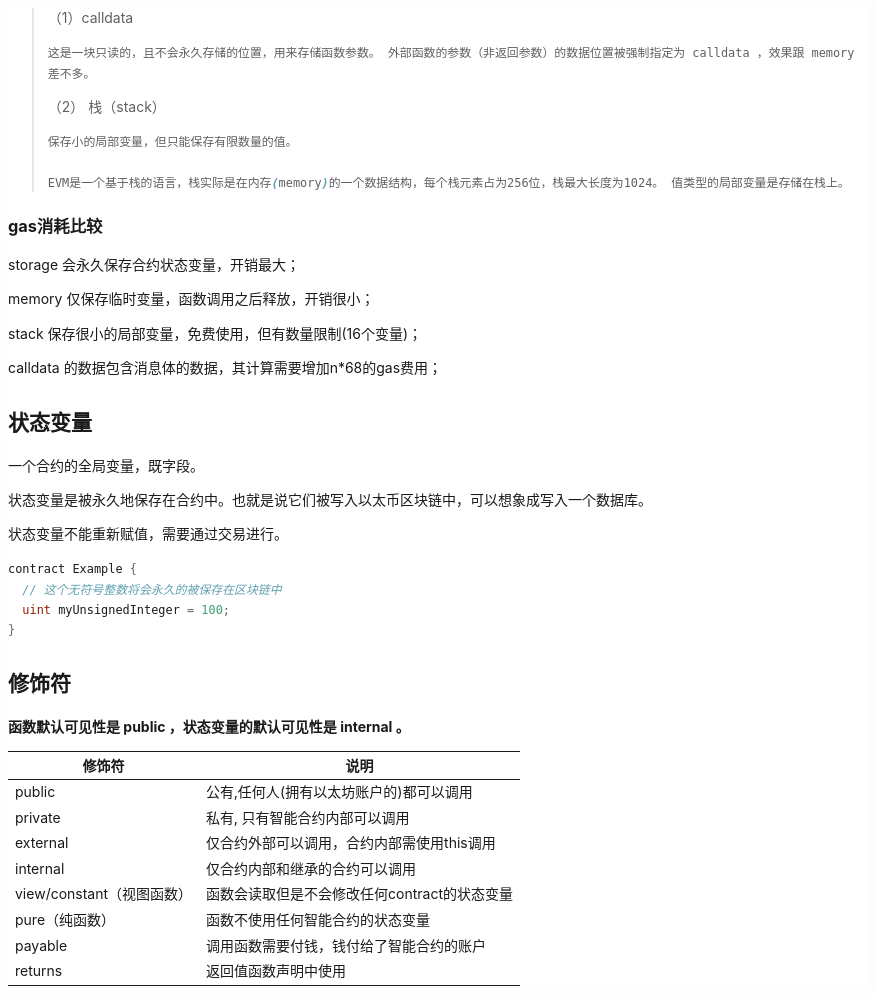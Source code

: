 > （1）calldata
>
> ```css
> 这是一块只读的，且不会永久存储的位置，用来存储函数参数。 外部函数的参数（非返回参数）的数据位置被强制指定为 calldata ，效果跟 memory 差不多。
> ```
>
> （2） 栈（stack）
>
> ```css
> 保存小的局部变量，但只能保存有限数量的值。
> 
> EVM是一个基于栈的语言，栈实际是在内存(memory)的一个数据结构，每个栈元素占为256位，栈最大长度为1024。 值类型的局部变量是存储在栈上。
> ```

### gas消耗比较

storage 会永久保存合约状态变量，开销最大；

memory 仅保存临时变量，函数调用之后释放，开销很小；

stack 保存很小的局部变量，免费使用，但有数量限制(16个变量)；

calldata 的数据包含消息体的数据，其计算需要增加n*68的gas费用；

## 状态变量

一个合约的全局变量，既字段。

状态变量是被永久地保存在合约中。也就是说它们被写入以太币区块链中，可以想象成写入一个数据库。

状态变量不能重新赋值，需要通过交易进行。

```csharp
contract Example {
  // 这个无符号整数将会永久的被保存在区块链中
  uint myUnsignedInteger = 100;
}
```

## 修饰符

**函数默认可见性是 public ，状态变量的默认可见性是 internal 。**

| 修饰符                    | 说明                                         |
| ------------------------- | -------------------------------------------- |
| public                    | 公有,任何人(拥有以太坊账户的)都可以调用      |
| private                   | 私有, 只有智能合约内部可以调用               |
| external                  | 仅合约外部可以调用，合约内部需使用this调用   |
| internal                  | 仅合约内部和继承的合约可以调用               |
| view/constant（视图函数） | 函数会读取但是不会修改任何contract的状态变量 |
| pure（纯函数）            | 函数不使用任何智能合约的状态变量             |
| payable                   | 调用函数需要付钱，钱付给了智能合约的账户     |
| returns                   | 返回值函数声明中使用                         |
